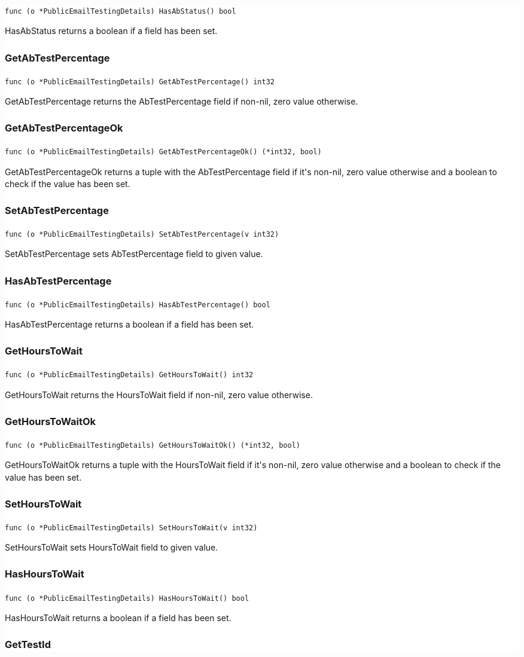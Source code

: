 `func (o *PublicEmailTestingDetails) HasAbStatus() bool`

HasAbStatus returns a boolean if a field has been set.

### GetAbTestPercentage

`func (o *PublicEmailTestingDetails) GetAbTestPercentage() int32`

GetAbTestPercentage returns the AbTestPercentage field if non-nil, zero value otherwise.

### GetAbTestPercentageOk

`func (o *PublicEmailTestingDetails) GetAbTestPercentageOk() (*int32, bool)`

GetAbTestPercentageOk returns a tuple with the AbTestPercentage field if it's non-nil, zero value otherwise
and a boolean to check if the value has been set.

### SetAbTestPercentage

`func (o *PublicEmailTestingDetails) SetAbTestPercentage(v int32)`

SetAbTestPercentage sets AbTestPercentage field to given value.

### HasAbTestPercentage

`func (o *PublicEmailTestingDetails) HasAbTestPercentage() bool`

HasAbTestPercentage returns a boolean if a field has been set.

### GetHoursToWait

`func (o *PublicEmailTestingDetails) GetHoursToWait() int32`

GetHoursToWait returns the HoursToWait field if non-nil, zero value otherwise.

### GetHoursToWaitOk

`func (o *PublicEmailTestingDetails) GetHoursToWaitOk() (*int32, bool)`

GetHoursToWaitOk returns a tuple with the HoursToWait field if it's non-nil, zero value otherwise
and a boolean to check if the value has been set.

### SetHoursToWait

`func (o *PublicEmailTestingDetails) SetHoursToWait(v int32)`

SetHoursToWait sets HoursToWait field to given value.

### HasHoursToWait

`func (o *PublicEmailTestingDetails) HasHoursToWait() bool`

HasHoursToWait returns a boolean if a field has been set.

### GetTestId
